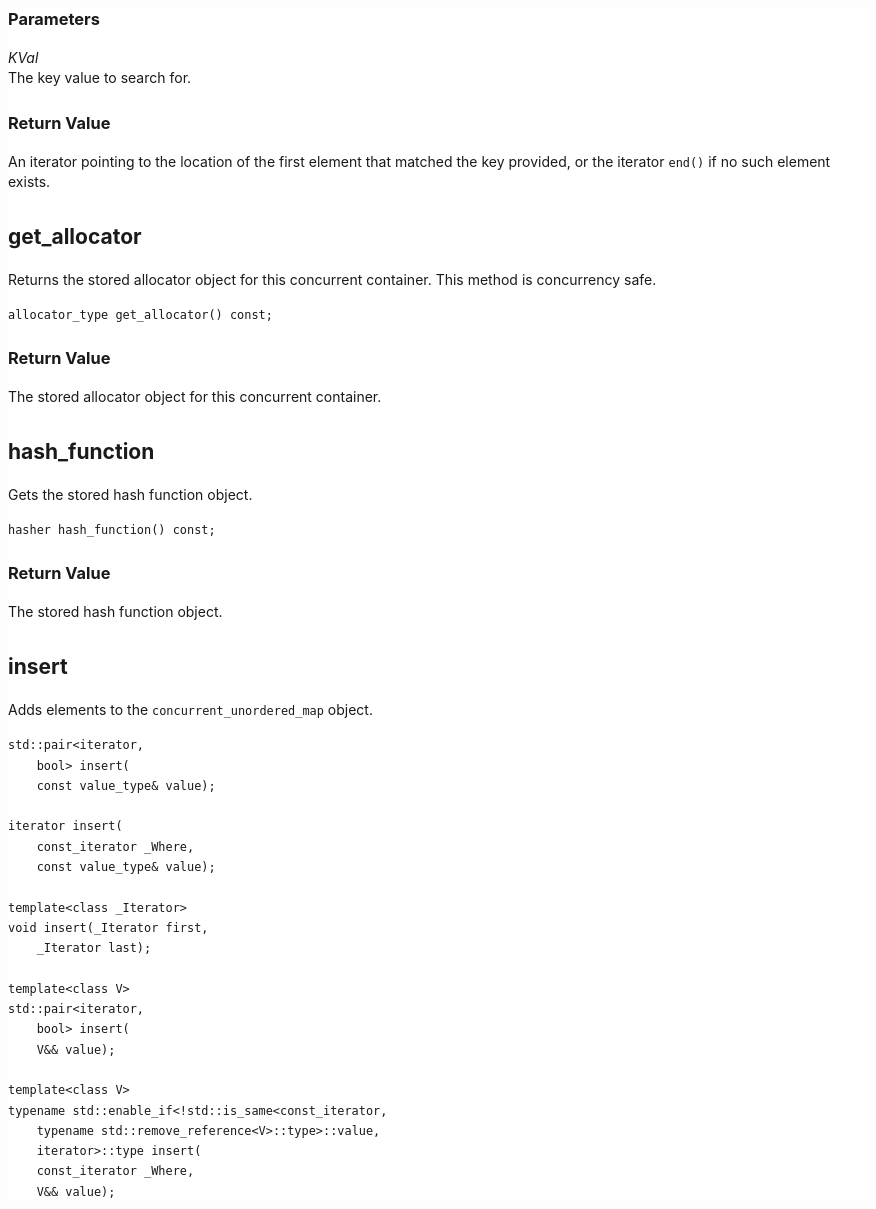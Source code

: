 ### Parameters

*KVal*<br/>
The key value to search for.

### Return Value

An iterator pointing to the location of the first element that matched the key provided, or the iterator `end()` if no such element exists.

##  <a name="get_allocator"></a> get_allocator

Returns the stored allocator object for this concurrent container. This method is concurrency safe.

```
allocator_type get_allocator() const;
```

### Return Value

The stored allocator object for this concurrent container.

##  <a name="hash_function"></a> hash_function

Gets the stored hash function object.

```
hasher hash_function() const;
```

### Return Value

The stored hash function object.

##  <a name="insert"></a> insert

Adds elements to the `concurrent_unordered_map` object.

```
std::pair<iterator,
    bool> insert(
    const value_type& value);

iterator insert(
    const_iterator _Where,
    const value_type& value);

template<class _Iterator>
void insert(_Iterator first,
    _Iterator last);

template<class V>
std::pair<iterator,
    bool> insert(
    V&& value);

template<class V>
typename std::enable_if<!std::is_same<const_iterator,
    typename std::remove_reference<V>::type>::value,
    iterator>::type insert(
    const_iterator _Where,
    V&& value);
```
